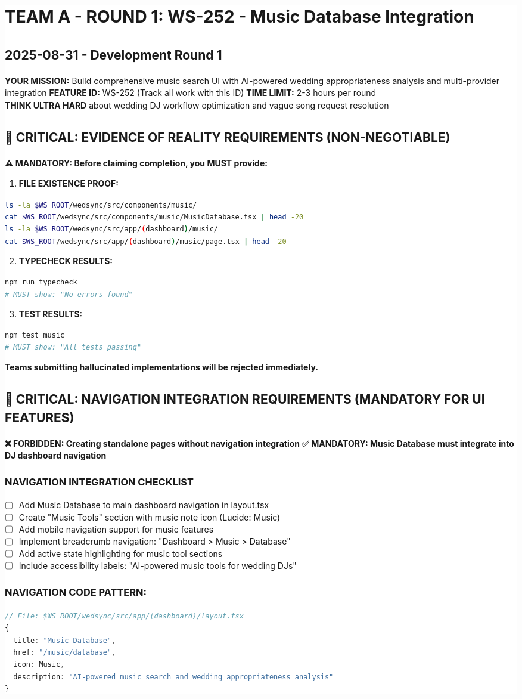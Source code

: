 # TEAM A - ROUND 1: WS-252 - Music Database Integration
## 2025-08-31 - Development Round 1

**YOUR MISSION:** Build comprehensive music search UI with AI-powered wedding appropriateness analysis and multi-provider integration
**FEATURE ID:** WS-252 (Track all work with this ID)
**TIME LIMIT:** 2-3 hours per round  
**THINK ULTRA HARD** about wedding DJ workflow optimization and vague song request resolution

## 🚨 CRITICAL: EVIDENCE OF REALITY REQUIREMENTS (NON-NEGOTIABLE)

**⚠️ MANDATORY: Before claiming completion, you MUST provide:**

1. **FILE EXISTENCE PROOF:**
```bash
ls -la $WS_ROOT/wedsync/src/components/music/
cat $WS_ROOT/wedsync/src/components/music/MusicDatabase.tsx | head -20
ls -la $WS_ROOT/wedsync/src/app/(dashboard)/music/
cat $WS_ROOT/wedsync/src/app/(dashboard)/music/page.tsx | head -20
```

2. **TYPECHECK RESULTS:**
```bash
npm run typecheck
# MUST show: "No errors found"
```

3. **TEST RESULTS:**
```bash
npm test music
# MUST show: "All tests passing"
```

**Teams submitting hallucinated implementations will be rejected immediately.**

## 🧭 CRITICAL: NAVIGATION INTEGRATION REQUIREMENTS (MANDATORY FOR UI FEATURES)

**❌ FORBIDDEN: Creating standalone pages without navigation integration**
**✅ MANDATORY: Music Database must integrate into DJ dashboard navigation**

### NAVIGATION INTEGRATION CHECKLIST
- [ ] Add Music Database to main dashboard navigation in layout.tsx
- [ ] Create "Music Tools" section with music note icon (Lucide: Music)
- [ ] Add mobile navigation support for music features  
- [ ] Implement breadcrumb navigation: "Dashboard > Music > Database"
- [ ] Add active state highlighting for music tool sections
- [ ] Include accessibility labels: "AI-powered music tools for wedding DJs"

### NAVIGATION CODE PATTERN:
```typescript
// File: $WS_ROOT/wedsync/src/app/(dashboard)/layout.tsx
{
  title: "Music Database",
  href: "/music/database", 
  icon: Music,
  description: "AI-powered music search and wedding appropriateness analysis"
}
```
